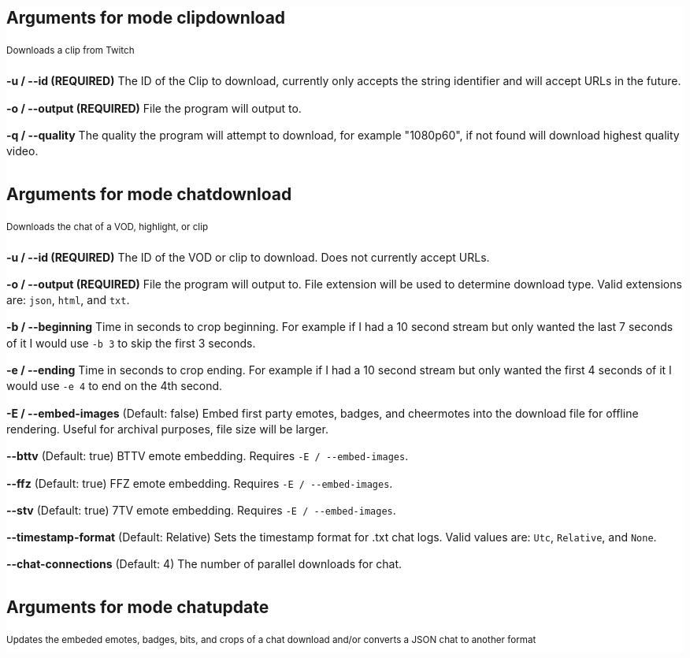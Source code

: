
## Arguments for mode clipdownload
<sup>Downloads a clip from Twitch</sup>

**-u / --id (REQUIRED)**
The ID of the Clip to download, currently only accepts the string identifier and will accept URLs in the future.

**-o / --output (REQUIRED)**
File the program will output to.

**-q / --quality**
The quality the program will attempt to download, for example "1080p60", if not found will download highest quality video.


## Arguments for mode chatdownload
<sup>Downloads the chat of a VOD, highlight, or clip</sup>

**-u / --id (REQUIRED)**
The ID of the VOD or clip to download. Does not currently accept URLs.

**-o / --output (REQUIRED)**
File the program will output to. File extension will be used to determine download type. Valid extensions are: `json`, `html`, and `txt`.

**-b / --beginning**
Time in seconds to crop beginning. For example if I had a 10 second stream but only wanted the last 7 seconds of it I would use `-b 3` to skip the first 3 seconds.

**-e / --ending**
Time in seconds to crop ending. For example if I had a 10 second stream but only wanted the first 4 seconds of it I would use `-e 4` to end on the 4th second.

**-E / --embed-images**
(Default: false) Embed first party emotes, badges, and cheermotes into the download file for offline rendering. Useful for archival purposes, file size will be larger.

**--bttv**
(Default: true) BTTV emote embedding. Requires `-E / --embed-images`.

**--ffz**
(Default: true) FFZ emote embedding. Requires `-E / --embed-images`.

**--stv**
(Default: true) 7TV emote embedding. Requires `-E / --embed-images`.

**--timestamp-format**
(Default: Relative) Sets the timestamp format for .txt chat logs. Valid values are: `Utc`, `Relative`, and `None`.

**--chat-connections**
(Default: 4) The number of parallel downloads for chat.


## Arguments for mode chatupdate
<sup>Updates the embeded emotes, badges, bits, and crops of a chat download and/or converts a JSON chat to another format</sup>
